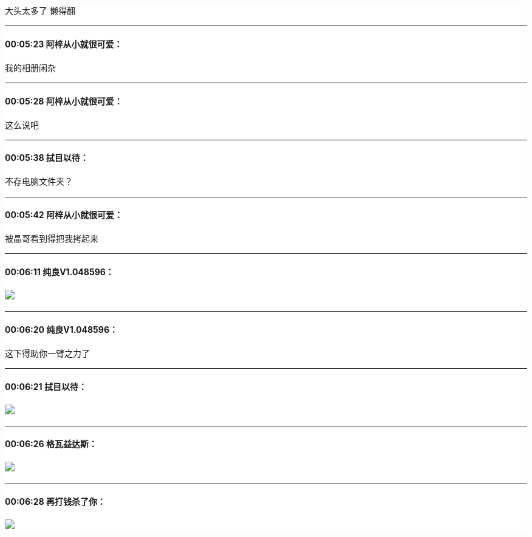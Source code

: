 大头太多了 懒得翻

*****

#### 00:05:23  阿梓从小就很可爱：

我的相册闲杂

*****

#### 00:05:28  阿梓从小就很可爱：

这么说吧

*****

#### 00:05:38  拭目以待：

不存电脑文件夹？

*****

#### 00:05:42  阿梓从小就很可爱：

被晶哥看到得把我拷起来

*****

#### 00:06:11  纯良V1.048596：

![](http://gchat.qpic.cn/gchatpic_new/2660743015/3959642106-2537997692-95A8583E61AD91747E6F26B53DC68A0B/0?term=2")

*****

#### 00:06:20  纯良V1.048596：

这下得助你一臂之力了

*****

#### 00:06:21  拭目以待：

![](http://gchat.qpic.cn/gchatpic_new/935889231/3959642106-2514106146-95A8583E61AD91747E6F26B53DC68A0B/0?term=2")

*****

#### 00:06:26  格瓦益达斯：

![](http://gchat.qpic.cn/gchatpic_new/3131086795/3959642106-2565802591-95A8583E61AD91747E6F26B53DC68A0B/0?term=2")

*****

#### 00:06:28  再打钱杀了你：

![](http://gchat.qpic.cn/gchatpic_new/2429981781/3959642106-3089229581-95A8583E61AD91747E6F26B53DC68A0B/0?term=2")
